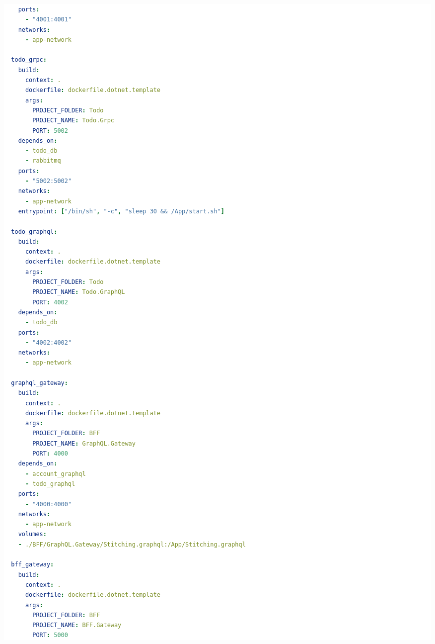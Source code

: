 ```yaml
    ports:
      - "4001:4001"
    networks:
      - app-network

  todo_grpc:
    build:
      context: .
      dockerfile: dockerfile.dotnet.template
      args:
        PROJECT_FOLDER: Todo
        PROJECT_NAME: Todo.Grpc
        PORT: 5002
    depends_on:
      - todo_db
      - rabbitmq
    ports:
      - "5002:5002"
    networks:
      - app-network
    entrypoint: ["/bin/sh", "-c", "sleep 30 && /App/start.sh"]

  todo_graphql:
    build:
      context: .
      dockerfile: dockerfile.dotnet.template
      args:
        PROJECT_FOLDER: Todo
        PROJECT_NAME: Todo.GraphQL
        PORT: 4002
    depends_on:
      - todo_db
    ports:
      - "4002:4002"
    networks:
      - app-network

  graphql_gateway:
    build:
      context: .
      dockerfile: dockerfile.dotnet.template
      args:
        PROJECT_FOLDER: BFF
        PROJECT_NAME: GraphQL.Gateway
        PORT: 4000
    depends_on:
      - account_graphql
      - todo_graphql
    ports:
      - "4000:4000"
    networks:
      - app-network
    volumes:
    - ./BFF/GraphQL.Gateway/Stitching.graphql:/App/Stitching.graphql

  bff_gateway:
    build:
      context: .
      dockerfile: dockerfile.dotnet.template
      args:
        PROJECT_FOLDER: BFF
        PROJECT_NAME: BFF.Gateway
        PORT: 5000
```